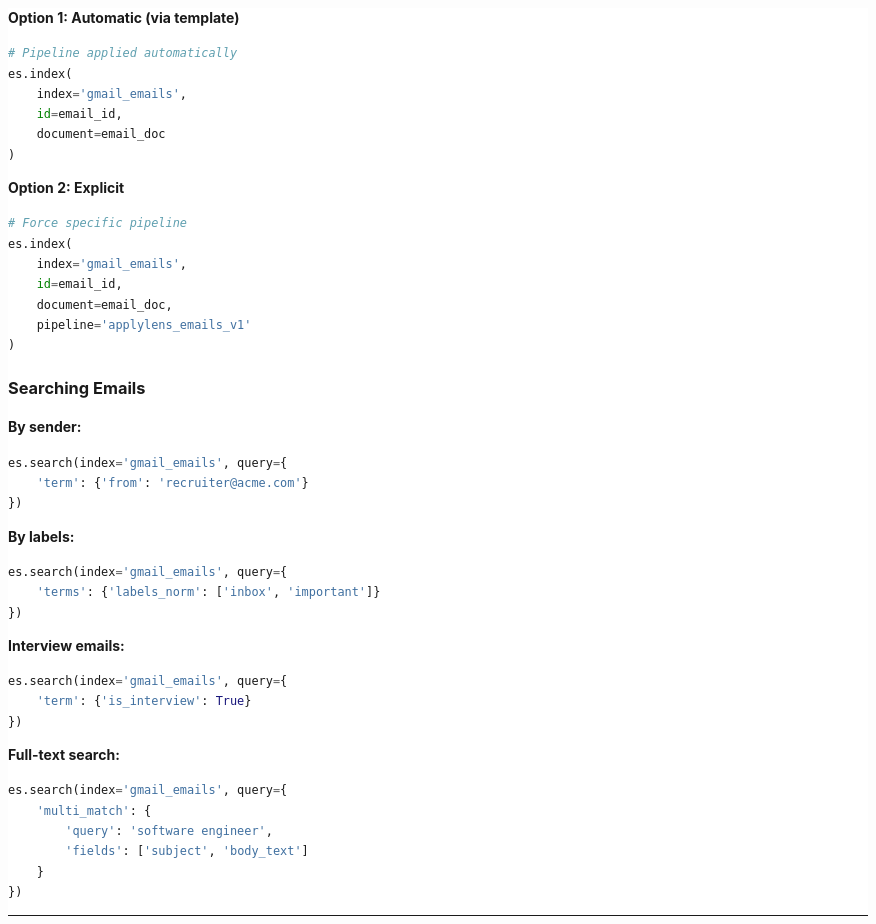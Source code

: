 **Option 1: Automatic (via template)**
```python
# Pipeline applied automatically
es.index(
    index='gmail_emails',
    id=email_id,
    document=email_doc
)
```

**Option 2: Explicit**
```python
# Force specific pipeline
es.index(
    index='gmail_emails',
    id=email_id,
    document=email_doc,
    pipeline='applylens_emails_v1'
)
```

### Searching Emails

**By sender:**
```python
es.search(index='gmail_emails', query={
    'term': {'from': 'recruiter@acme.com'}
})
```

**By labels:**
```python
es.search(index='gmail_emails', query={
    'terms': {'labels_norm': ['inbox', 'important']}
})
```

**Interview emails:**
```python
es.search(index='gmail_emails', query={
    'term': {'is_interview': True}
})
```

**Full-text search:**
```python
es.search(index='gmail_emails', query={
    'multi_match': {
        'query': 'software engineer',
        'fields': ['subject', 'body_text']
    }
})
```

---
